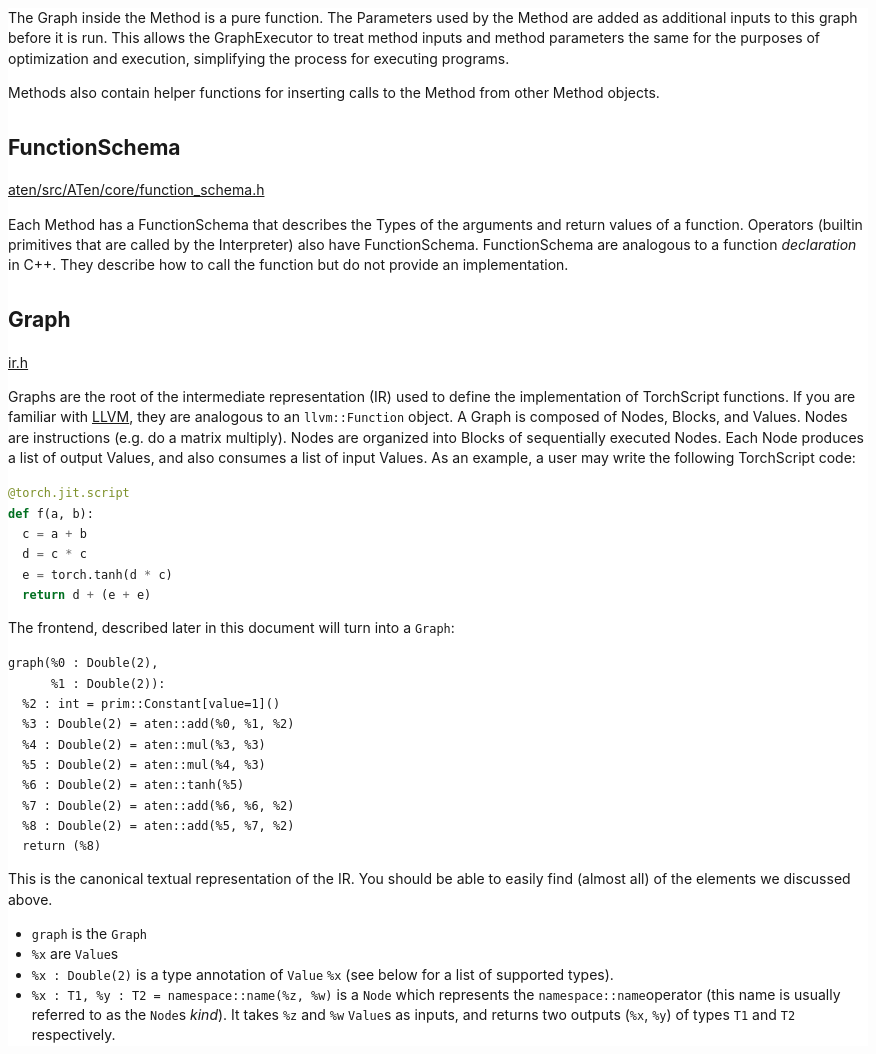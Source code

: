 The Graph inside the Method is a pure function. The Parameters used by the Method are added as additional inputs to this graph before it is run. This allows the GraphExecutor to treat method inputs and method parameters the same for the purposes of optimization and execution, simplifying the process for executing programs.

Methods also contain helper functions for inserting calls to the Method from other Method objects.

## FunctionSchema ##

[aten/src/ATen/core/function_schema.h](../../../aten/src/ATen/core/function_schema.h)

Each Method has a FunctionSchema that describes the Types of the arguments and return values of a function. Operators (builtin primitives that are called by the Interpreter) also have FunctionSchema. FunctionSchema are analogous to a function _declaration_ in C++. They describe how to call the function but do not provide an implementation.

## Graph ##

[ir.h](ir/ir.h)

Graphs are the root of the intermediate representation (IR) used to define the implementation of TorchScript functions. If you are familiar with [LLVM](llvm.org), they are analogous to an `llvm::Function` object. A Graph is composed of Nodes, Blocks, and Values. Nodes are instructions (e.g. do a matrix multiply). Nodes are organized into Blocks of sequentially executed Nodes. Each Node produces a list of output Values, and also consumes a list of input Values. As an example, a user may write the following TorchScript code:

```python
@torch.jit.script
def f(a, b):
  c = a + b
  d = c * c
  e = torch.tanh(d * c)
  return d + (e + e)
```

The frontend, described later in this document will turn into a `Graph`:
```
graph(%0 : Double(2),
      %1 : Double(2)):
  %2 : int = prim::Constant[value=1]()
  %3 : Double(2) = aten::add(%0, %1, %2)
  %4 : Double(2) = aten::mul(%3, %3)
  %5 : Double(2) = aten::mul(%4, %3)
  %6 : Double(2) = aten::tanh(%5)
  %7 : Double(2) = aten::add(%6, %6, %2)
  %8 : Double(2) = aten::add(%5, %7, %2)
  return (%8)
```

This is the canonical textual representation of the IR. You should be able to easily find (almost all) of the elements we discussed above.
- `graph` is the `Graph`
- `%x` are `Value`s
- `%x : Double(2)` is a type annotation of `Value` `%x` (see below for a list of supported types).
- `%x : T1, %y : T2 = namespace::name(%z, %w)` is a `Node` which represents the `namespace::name`operator (this name is usually referred to as the `Node`s _kind_). It takes `%z` and `%w` `Value`s as inputs, and returns two outputs (`%x`, `%y`) of types `T1` and `T2` respectively.
